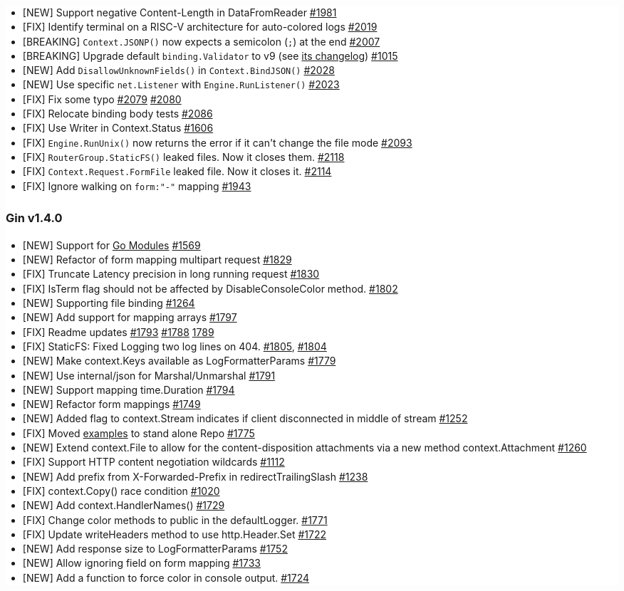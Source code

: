 - [NEW] Support negative Content-Length in DataFromReader [#1981](https://github.com/nbcx/hi/pull/1981)
- [FIX] Identify terminal on a RISC-V architecture for auto-colored logs [#2019](https://github.com/nbcx/hi/pull/2019)
- [BREAKING] `Context.JSONP()` now expects a semicolon (`;`) at the end [#2007](https://github.com/nbcx/hi/pull/2007)
- [BREAKING] Upgrade default `binding.Validator` to v9 (see [its changelog](https://github.com/go-playground/validator/releases/tag/v9.0.0)) [#1015](https://github.com/nbcx/hi/pull/1015)
- [NEW] Add `DisallowUnknownFields()` in `Context.BindJSON()` [#2028](https://github.com/nbcx/hi/pull/2028)
- [NEW] Use specific `net.Listener` with `Engine.RunListener()` [#2023](https://github.com/nbcx/hi/pull/2023)
- [FIX] Fix some typo [#2079](https://github.com/nbcx/hi/pull/2079) [#2080](https://github.com/nbcx/hi/pull/2080)
- [FIX] Relocate binding body tests [#2086](https://github.com/nbcx/hi/pull/2086)
- [FIX] Use Writer in Context.Status [#1606](https://github.com/nbcx/hi/pull/1606)
- [FIX] `Engine.RunUnix()` now returns the error if it can't change the file mode [#2093](https://github.com/nbcx/hi/pull/2093)
- [FIX] `RouterGroup.StaticFS()` leaked files. Now it closes them. [#2118](https://github.com/nbcx/hi/pull/2118)
- [FIX] `Context.Request.FormFile` leaked file. Now it closes it. [#2114](https://github.com/nbcx/hi/pull/2114)
- [FIX] Ignore walking on `form:"-"` mapping [#1943](https://github.com/nbcx/hi/pull/1943)

### Gin v1.4.0

- [NEW] Support for [Go Modules](https://github.com/golang/go/wiki/Modules) [#1569](https://github.com/nbcx/hi/pull/1569)
- [NEW] Refactor of form mapping multipart request [#1829](https://github.com/nbcx/hi/pull/1829)
- [FIX] Truncate Latency precision in long running request [#1830](https://github.com/nbcx/hi/pull/1830)
- [FIX] IsTerm flag should not be affected by DisableConsoleColor method. [#1802](https://github.com/nbcx/hi/pull/1802)
- [NEW] Supporting file binding [#1264](https://github.com/nbcx/hi/pull/1264)
- [NEW] Add support for mapping arrays [#1797](https://github.com/nbcx/hi/pull/1797)
- [FIX] Readme updates [#1793](https://github.com/nbcx/hi/pull/1793) [#1788](https://github.com/nbcx/hi/pull/1788) [1789](https://github.com/nbcx/hi/pull/1789)
- [FIX] StaticFS: Fixed Logging two log lines on 404. [#1805](https://github.com/nbcx/hi/pull/1805), [#1804](https://github.com/nbcx/hi/pull/1804)
- [NEW] Make context.Keys available as LogFormatterParams [#1779](https://github.com/nbcx/hi/pull/1779)
- [NEW] Use internal/json for Marshal/Unmarshal [#1791](https://github.com/nbcx/hi/pull/1791)
- [NEW] Support mapping time.Duration [#1794](https://github.com/nbcx/hi/pull/1794)
- [NEW] Refactor form mappings [#1749](https://github.com/nbcx/hi/pull/1749)
- [NEW] Added flag to context.Stream indicates if client disconnected in middle of stream [#1252](https://github.com/nbcx/hi/pull/1252)
- [FIX] Moved [examples](https://github.com/gin-gonic/examples) to stand alone Repo [#1775](https://github.com/nbcx/hi/pull/1775)
- [NEW] Extend context.File to allow for the content-disposition attachments via a new method context.Attachment [#1260](https://github.com/nbcx/hi/pull/1260)
- [FIX] Support HTTP content negotiation wildcards [#1112](https://github.com/nbcx/hi/pull/1112)
- [NEW] Add prefix from X-Forwarded-Prefix in redirectTrailingSlash [#1238](https://github.com/nbcx/hi/pull/1238)
- [FIX] context.Copy() race condition [#1020](https://github.com/nbcx/hi/pull/1020)
- [NEW] Add context.HandlerNames() [#1729](https://github.com/nbcx/hi/pull/1729)
- [FIX] Change color methods to public in the defaultLogger. [#1771](https://github.com/nbcx/hi/pull/1771)
- [FIX] Update writeHeaders method to use http.Header.Set [#1722](https://github.com/nbcx/hi/pull/1722)
- [NEW] Add response size to LogFormatterParams [#1752](https://github.com/nbcx/hi/pull/1752)
- [NEW] Allow ignoring field on form mapping [#1733](https://github.com/nbcx/hi/pull/1733)
- [NEW] Add a function to force color in console output. [#1724](https://github.com/nbcx/hi/pull/1724)